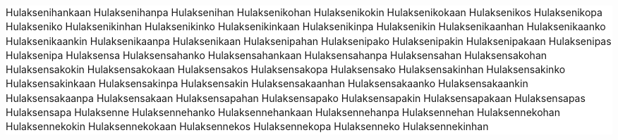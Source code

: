 Hulaksenihankaan
Hulaksenihanpa
Hulaksenihan
Hulaksenikohan
Hulaksenikokin
Hulaksenikokaan
Hulaksenikos
Hulaksenikopa
Hulakseniko
Hulaksenikinhan
Hulaksenikinko
Hulaksenikinkaan
Hulaksenikinpa
Hulaksenikin
Hulaksenikaanhan
Hulaksenikaanko
Hulaksenikaankin
Hulaksenikaanpa
Hulaksenikaan
Hulaksenipahan
Hulaksenipako
Hulaksenipakin
Hulaksenipakaan
Hulaksenipas
Hulaksenipa
Hulaksensa
Hulaksensahanko
Hulaksensahankaan
Hulaksensahanpa
Hulaksensahan
Hulaksensakohan
Hulaksensakokin
Hulaksensakokaan
Hulaksensakos
Hulaksensakopa
Hulaksensako
Hulaksensakinhan
Hulaksensakinko
Hulaksensakinkaan
Hulaksensakinpa
Hulaksensakin
Hulaksensakaanhan
Hulaksensakaanko
Hulaksensakaankin
Hulaksensakaanpa
Hulaksensakaan
Hulaksensapahan
Hulaksensapako
Hulaksensapakin
Hulaksensapakaan
Hulaksensapas
Hulaksensapa
Hulaksenne
Hulaksennehanko
Hulaksennehankaan
Hulaksennehanpa
Hulaksennehan
Hulaksennekohan
Hulaksennekokin
Hulaksennekokaan
Hulaksennekos
Hulaksennekopa
Hulaksenneko
Hulaksennekinhan